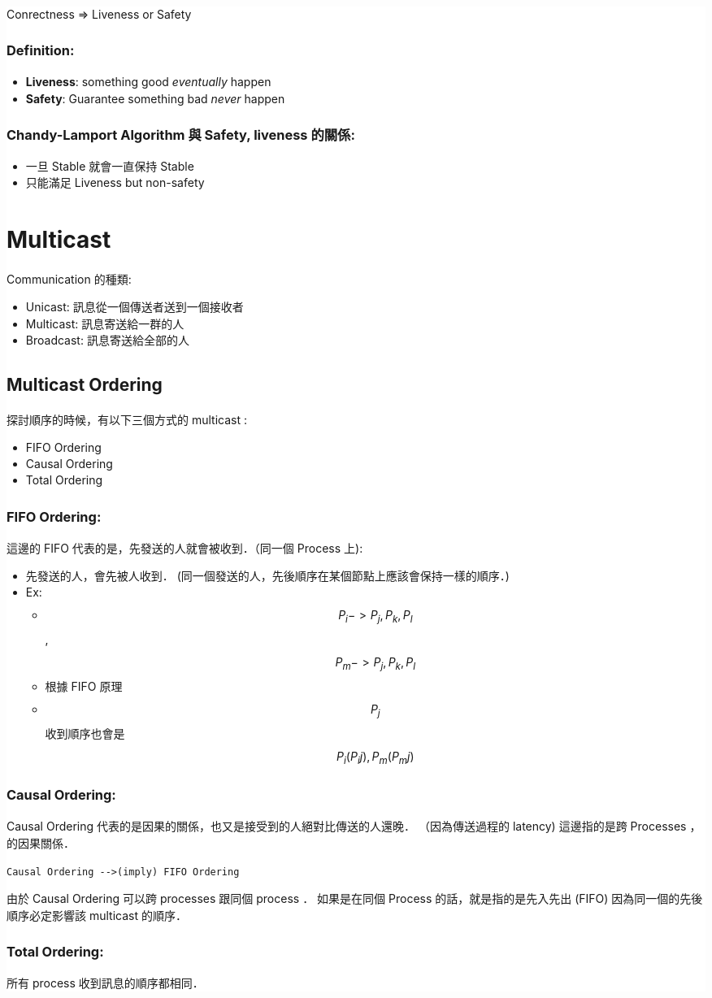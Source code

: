 Conrectness => Liveness or Safety

### Definition:

- **Liveness**: something good *eventually* happen
- **Safety**: Guarantee something bad *never* happen


### Chandy-Lamport Algorithm 與 Safety, liveness 的關係:

- 一旦 Stable 就會一直保持 Stable
- 只能滿足 Liveness but non-safety


# Multicast

Communication 的種類:

- Unicast: 訊息從一個傳送者送到一個接收者
- Multicast: 訊息寄送給一群的人
- Broadcast: 訊息寄送給全部的人

## Multicast Ordering

探討順序的時候，有以下三個方式的 multicast :


- FIFO Ordering
- Causal Ordering
- Total Ordering


### FIFO Ordering:

這邊的 FIFO 代表的是，先發送的人就會被收到．（同一個 Process 上):

- 先發送的人，會先被人收到． (同一個發送的人，先後順序在某個節點上應該會保持一樣的順序．)
- Ex:
	-  $$P_i -> P_j, P_k, P_l$$, $$P_m -> P_j, P_k, P_l$$
	-  根據 FIFO 原理
	-  $$P_j$$ 收到順序也會是 $$  P_i (P_ij), P_m(P_mj)$$

### Causal Ordering:

Causal Ordering 代表的是因果的關係，也又是接受到的人絕對比傳送的人還晚． （因為傳送過程的 latency) 這邊指的是跨 Processes ，的因果關係．

	Causal Ordering -->(imply) FIFO Ordering

由於 Causal Ordering 可以跨 processes 跟同個 process ．
如果是在同個 Process 的話，就是指的是先入先出 (FIFO) 因為同一個的先後順序必定影響該 multicast  的順序．

### Total Ordering:

所有 process 收到訊息的順序都相同．

